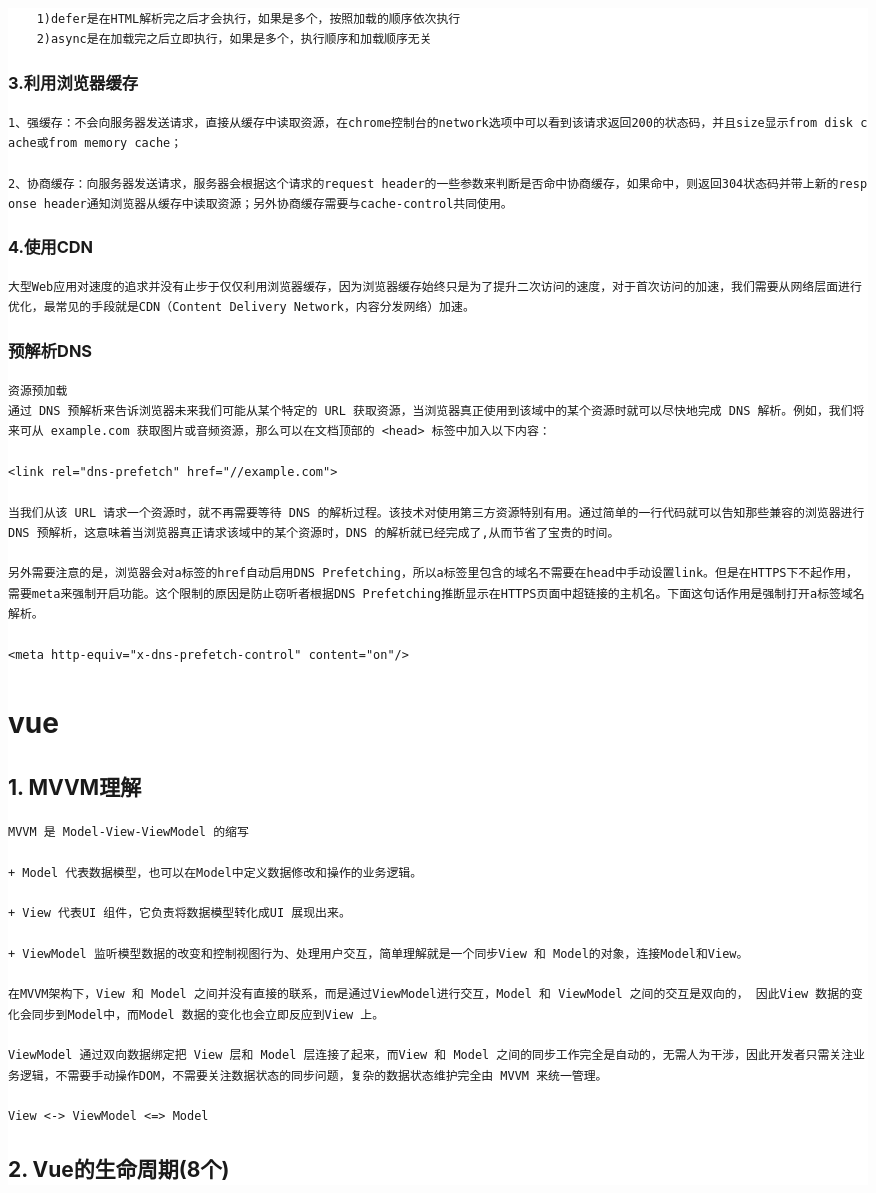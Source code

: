         1)defer是在HTML解析完之后才会执行，如果是多个，按照加载的顺序依次执行
        2)async是在加载完之后立即执行，如果是多个，执行顺序和加载顺序无关

### 3.利用浏览器缓存

    1、强缓存：不会向服务器发送请求，直接从缓存中读取资源，在chrome控制台的network选项中可以看到该请求返回200的状态码，并且size显示from disk cache或from memory cache；

    2、协商缓存：向服务器发送请求，服务器会根据这个请求的request header的一些参数来判断是否命中协商缓存，如果命中，则返回304状态码并带上新的response header通知浏览器从缓存中读取资源；另外协商缓存需要与cache-control共同使用。

### 4.使用CDN

    大型Web应用对速度的追求并没有止步于仅仅利用浏览器缓存，因为浏览器缓存始终只是为了提升二次访问的速度，对于首次访问的加速，我们需要从网络层面进行优化，最常见的手段就是CDN（Content Delivery Network，内容分发网络）加速。

### 预解析DNS

    资源预加载
    通过 DNS 预解析来告诉浏览器未来我们可能从某个特定的 URL 获取资源，当浏览器真正使用到该域中的某个资源时就可以尽快地完成 DNS 解析。例如，我们将来可从 example.com 获取图片或音频资源，那么可以在文档顶部的 <head> 标签中加入以下内容：

    <link rel="dns-prefetch" href="//example.com">

    当我们从该 URL 请求一个资源时，就不再需要等待 DNS 的解析过程。该技术对使用第三方资源特别有用。通过简单的一行代码就可以告知那些兼容的浏览器进行 DNS 预解析，这意味着当浏览器真正请求该域中的某个资源时，DNS 的解析就已经完成了,从而节省了宝贵的时间。

    另外需要注意的是，浏览器会对a标签的href自动启用DNS Prefetching，所以a标签里包含的域名不需要在head中手动设置link。但是在HTTPS下不起作用，需要meta来强制开启功能。这个限制的原因是防止窃听者根据DNS Prefetching推断显示在HTTPS页面中超链接的主机名。下面这句话作用是强制打开a标签域名解析。

    <meta http-equiv="x-dns-prefetch-control" content="on"/>



# vue

## 1. MVVM理解

    MVVM 是 Model-View-ViewModel 的缩写

    + Model 代表数据模型，也可以在Model中定义数据修改和操作的业务逻辑。

    + View 代表UI 组件，它负责将数据模型转化成UI 展现出来。

    + ViewModel 监听模型数据的改变和控制视图行为、处理用户交互，简单理解就是一个同步View 和 Model的对象，连接Model和View。

    在MVVM架构下，View 和 Model 之间并没有直接的联系，而是通过ViewModel进行交互，Model 和 ViewModel 之间的交互是双向的， 因此View 数据的变化会同步到Model中，而Model 数据的变化也会立即反应到View 上。

    ViewModel 通过双向数据绑定把 View 层和 Model 层连接了起来，而View 和 Model 之间的同步工作完全是自动的，无需人为干涉，因此开发者只需关注业务逻辑，不需要手动操作DOM，不需要关注数据状态的同步问题，复杂的数据状态维护完全由 MVVM 来统一管理。

    View <-> ViewModel <=> Model

## 2. Vue的生命周期(8个)
